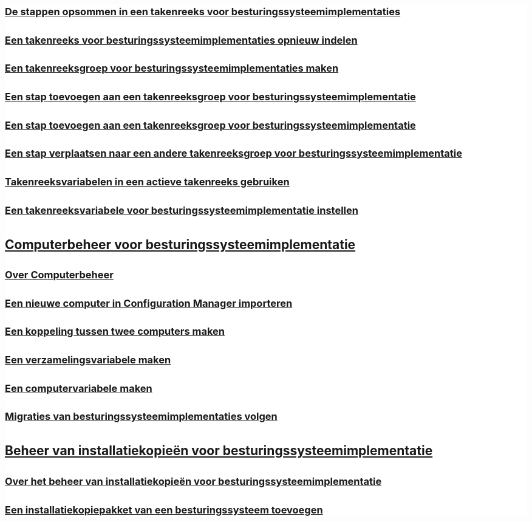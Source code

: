 ### [De stappen opsommen in een takenreeks voor besturingssysteemimplementaties](osd/how-to-enumerate-the-steps-in-an-operating-system-deployment-task-sequence.md)
### [Een takenreeks voor besturingssysteemimplementaties opnieuw indelen](osd/how-to-reorder-an-operating-system-deployment-task-sequence.md)
### [Een takenreeksgroep voor besturingssysteemimplementaties maken](osd/how-to-create-an-operating-system-deployment-task-sequence-group.md)
### [Een stap toevoegen aan een takenreeksgroep voor besturingssysteemimplementatie](osd/how-to-add-a-step-to-an-operating-system-deployment-group.md)
### [Een stap toevoegen aan een takenreeksgroep voor besturingssysteemimplementatie](osd/how-to-remove-a-step-from-an-operating-system-deployment-group.md)
### [Een stap verplaatsen naar een andere takenreeksgroep voor besturingssysteemimplementatie](osd/how-to-move-a-step-to-a-different-task-sequence-group.md)
### [Takenreeksvariabelen in een actieve takenreeks gebruiken](osd/how-to-use-task-sequence-variables-in-a-running-task-sequence.md)
### [Een takenreeksvariabele voor besturingssysteemimplementatie instellen](osd/how-to-set-an-operating-system-deployment-task-sequence-variable.md)
## [Computerbeheer voor besturingssysteemimplementatie](osd/operating-system-deployment-computer-management.md)
### [Over Computerbeheer](osd/about-computer-management.md)
### [Een nieuwe computer in Configuration Manager importeren](osd/how-to-import-a-new-computer-into-configuration-manager.md)
### [Een koppeling tussen twee computers maken](osd/how-to-create-an-association-between-two-computers-in-configuration-manager.md)
### [Een verzamelingsvariabele maken](osd/how-to-create-a-collection-variable.md)
### [Een computervariabele maken](osd/how-to-create-a-computer-variable.md)
### [Migraties van besturingssysteemimplementaties volgen](osd/how-to-track-operating-system-deployment-migrations.md)
## [Beheer van installatiekopieën voor besturingssysteemimplementatie](osd/operating-system-deployment-image-management.md)
### [Over het beheer van installatiekopieën voor besturingssysteemimplementatie](osd/about-operating-system-deployment-image-management.md)
### [Een installatiekopiepakket van een besturingssysteem toevoegen](osd/how-to-add-an-operating-system-image-package-in-configuration-manager.md)